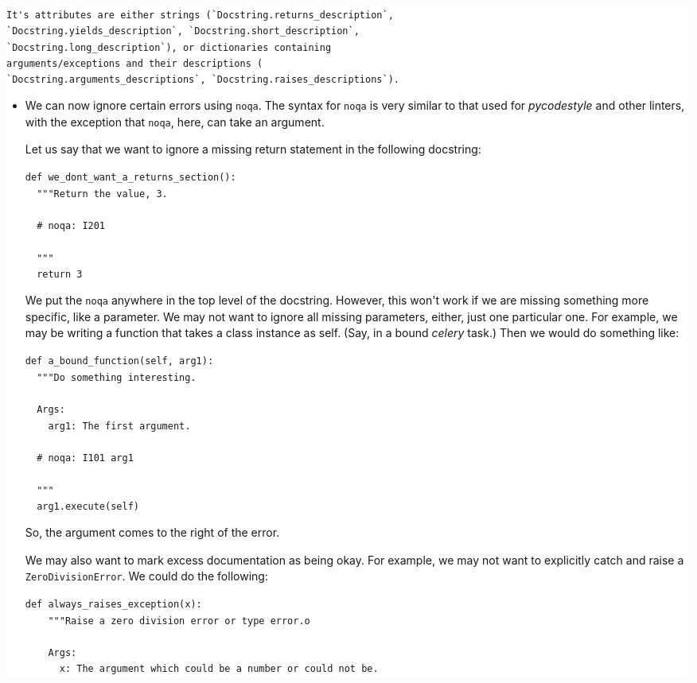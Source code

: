     It's attributes are either strings (`Docstring.returns_description`,
    `Docstring.yields_description`, `Docstring.short_description`,
    `Docstring.long_description`), or dictionaries containing
    arguments/exceptions and their descriptions (
    `Docstring.arguments_descriptions`, `Docstring.raises_descriptions`).

-   We can now ignore certain errors using `noqa`. The syntax for
    `noqa` is very similar to that used for _pycodestyle_ and other
    linters, with the exception that `noqa`, here, can take an argument.

    Let us say that we want to ignore a missing return statement
    in the following docstring:

    ```
    def we_dont_want_a_returns_section():
      """Return the value, 3.

      # noqa: I201

      """
      return 3
    ```

    We put the `noqa` anywhere in the top level of the docstring.
    However, this won't work if we are missing something more specific,
    like a parameter. We may not want to ignore all missing parameters,
    either, just one particular one. For example, we may be writing a
    function that takes a class instance as self. (Say, in a bound _celery_
    task.) Then we would do something like:

    ```
    def a_bound_function(self, arg1):
      """Do something interesting.

      Args:
        arg1: The first argument.

      # noqa: I101 arg1

      """
      arg1.execute(self)
    ```

    So, the argument comes to the right of the error.

    We may also want to mark excess documentation as being okay. For example,
    we may not want to explicitly catch and raise a `ZeroDivisionError`. We
    could do the following:

    ```
    def always_raises_exception(x):
        """Raise a zero division error or type error.o

        Args:
          x: The argument which could be a number or could not be.
